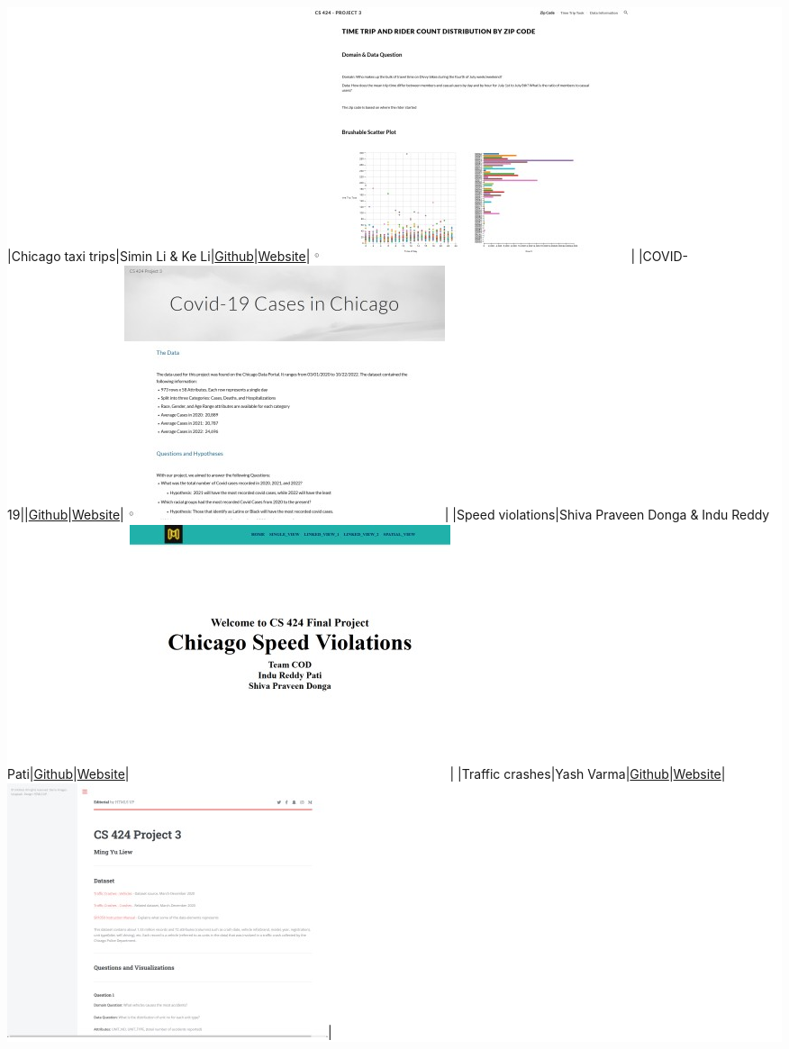 |Chicago taxi trips|Simin Li & Ke Li|[Github](https://github.com/uic-vis/project-3-sli)|[Website](https://chloelili22.github.io/index.html)|![divvy 1](screenshots/resized/divvy-1.jpg)|
|COVID-19||[Github](https://github.com/uic-vis/project-3-team-a-t/blob/main/Project%203%20Documentation.md)|[Website](https://sites.google.com/uic.edu/team-a-t-project3/)|![covid 2](screenshots/resized/covid-2.jpg)|
|Speed violations|Shiva Praveen Donga & Indu Reddy Pati|[Github](https://github.com/uic-vis/project-3-team-cod)|[Website](https://indureddypati.github.io/ChicagoSpeedViolations.github.io/)|![speed 1](screenshots/resized/speed-1.jpg)|
|Traffic crashes|Yash Varma|[Github](https://github.com/uic-vis/project-3-vidyut-yash)|[Website](https://vrawal3.github.io/bubble.html)|![traffic 3](screenshots/resized/traffic-3.jpg)|